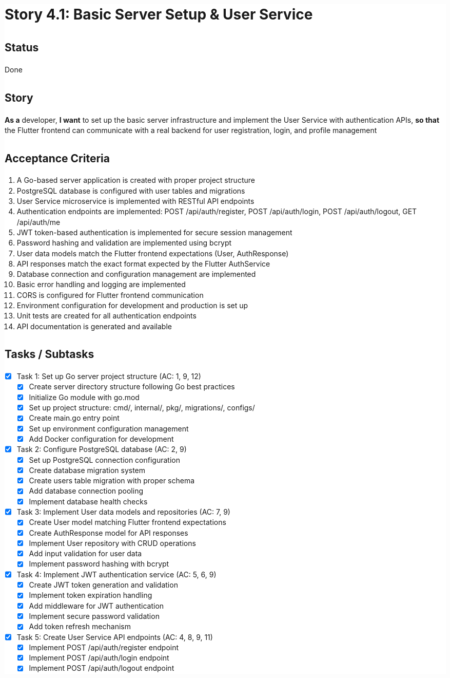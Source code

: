 # Story 4.1: Basic Server Setup & User Service

## Status
Done

## Story
**As a** developer,
**I want** to set up the basic server infrastructure and implement the User Service with authentication APIs,
**so that** the Flutter frontend can communicate with a real backend for user registration, login, and profile management

## Acceptance Criteria
1. A Go-based server application is created with proper project structure
2. PostgreSQL database is configured with user tables and migrations
3. User Service microservice is implemented with RESTful API endpoints
4. Authentication endpoints are implemented: POST /api/auth/register, POST /api/auth/login, POST /api/auth/logout, GET /api/auth/me
5. JWT token-based authentication is implemented for secure session management
6. Password hashing and validation are implemented using bcrypt
7. User data models match the Flutter frontend expectations (User, AuthResponse)
8. API responses match the exact format expected by the Flutter AuthService
9. Database connection and configuration management are implemented
10. Basic error handling and logging are implemented
11. CORS is configured for Flutter frontend communication
12. Environment configuration for development and production is set up
13. Unit tests are created for all authentication endpoints
14. API documentation is generated and available

## Tasks / Subtasks
- [x] Task 1: Set up Go server project structure (AC: 1, 9, 12)
  - [x] Create server directory structure following Go best practices
  - [x] Initialize Go module with go.mod
  - [x] Set up project structure: cmd/, internal/, pkg/, migrations/, configs/
  - [x] Create main.go entry point
  - [x] Set up environment configuration management
  - [x] Add Docker configuration for development
- [x] Task 2: Configure PostgreSQL database (AC: 2, 9)
  - [x] Set up PostgreSQL connection configuration
  - [x] Create database migration system
  - [x] Create users table migration with proper schema
  - [x] Add database connection pooling
  - [x] Implement database health checks
- [x] Task 3: Implement User data models and repositories (AC: 7, 9)
  - [x] Create User model matching Flutter frontend expectations
  - [x] Create AuthResponse model for API responses
  - [x] Implement User repository with CRUD operations
  - [x] Add input validation for user data
  - [x] Implement password hashing with bcrypt
- [x] Task 4: Implement JWT authentication service (AC: 5, 6, 9)
  - [x] Create JWT token generation and validation
  - [x] Implement token expiration handling
  - [x] Add middleware for JWT authentication
  - [x] Implement secure password validation
  - [x] Add token refresh mechanism
- [x] Task 5: Create User Service API endpoints (AC: 4, 8, 9, 11)
  - [x] Implement POST /api/auth/register endpoint
  - [x] Implement POST /api/auth/login endpoint
  - [x] Implement POST /api/auth/logout endpoint